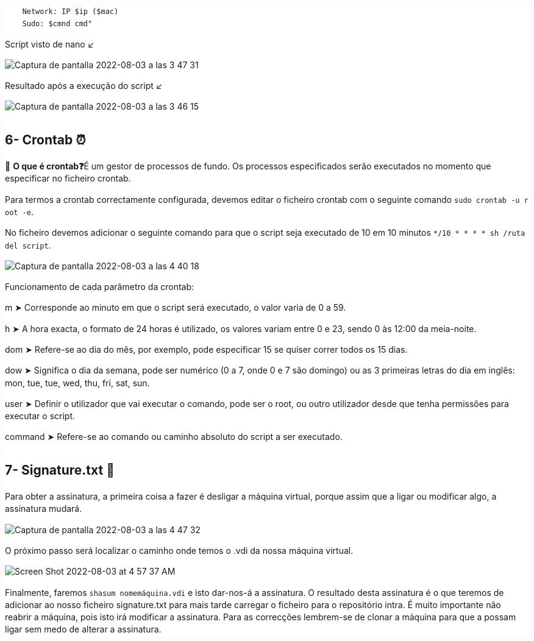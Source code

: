 ```
	Network: IP $ip ($mac)
	Sudo: $cmnd cmd"
```
Script visto de nano ↙️

<img width="911" alt="Captura de pantalla 2022-08-03 a las 3 47 31" src="https://user-images.githubusercontent.com/66915274/182506484-f5a095b8-4751-461e-a114-f8e36b4cfa9a.png">

Resultado após a execução do script ↙️

<img width="796" alt="Captura de pantalla 2022-08-03 a las 3 46 15" src="https://user-images.githubusercontent.com/66915274/182506357-f5466a97-380b-4b6d-9b79-89e01a31498a.png">

## 6- Crontab ⏰

🧠 <b>O que é crontab❓</b>É um gestor de processos de fundo. Os processos especificados serão executados no momento que especificar no ficheiro crontab.

Para termos a crontab correctamente configurada, devemos editar o ficheiro crontab com o seguinte comando ```sudo crontab -u root -e```. 

No ficheiro devemos adicionar o seguinte comando para que o script seja executado de 10 em 10 minutos ```*/10 * * * * sh /ruta del script```. 

<img width="798" alt="Captura de pantalla 2022-08-03 a las 4 40 18" src="https://user-images.githubusercontent.com/66915274/182512395-eaebabc2-5866-4ae3-966c-1a80818cde07.png">

Funcionamento de cada parâmetro da crontab: 

m ➤ Corresponde ao minuto em que o script será executado, o valor varia de 0 a 59.

h ➤ A hora exacta, o formato de 24 horas é utilizado, os valores variam entre 0 e 23, sendo 0 às 12:00 da meia-noite.

dom ➤ Refere-se ao dia do mês, por exemplo, pode especificar 15 se quiser correr todos os 15 dias.

dow ➤ Significa o dia da semana, pode ser numérico (0 a 7, onde 0 e 7 são domingo) ou as 3 primeiras letras do dia em inglês: mon, tue, tue, wed, thu, fri, sat, sun.

user ➤ Definir o utilizador que vai executar o comando, pode ser o root, ou outro utilizador desde que tenha permissões para executar o script.

command ➤ Refere-se ao comando ou caminho absoluto do script a ser executado.

## 7- Signature.txt 📝

Para obter a assinatura, a primeira coisa a fazer é desligar a máquina virtual, porque assim que a ligar ou modificar algo, a assinatura mudará.

<img width="834" alt="Captura de pantalla 2022-08-03 a las 4 47 32" src="https://user-images.githubusercontent.com/66915274/182513283-1cfc319f-982d-47cf-a596-8475d4c96616.png">

O próximo passo será localizar o caminho onde temos o .vdi da nossa máquina virtual. 

<img width="465" alt="Screen Shot 2022-08-03 at 4 57 37 AM" src="https://user-images.githubusercontent.com/66915274/182514499-f0ad5ba7-c0c2-493e-b0ae-9b79c970816e.png">

Finalmente, faremos ````shasum nomemáquina.vdi```` e isto dar-nos-á a assinatura. O resultado desta assinatura é o que teremos de adicionar ao nosso ficheiro signature.txt para mais tarde carregar o ficheiro para o repositório intra. É muito importante não reabrir a máquina, pois isto irá modificar a assinatura. Para as correcções lembrem-se de clonar a máquina para que a possam ligar sem medo de alterar a assinatura.
